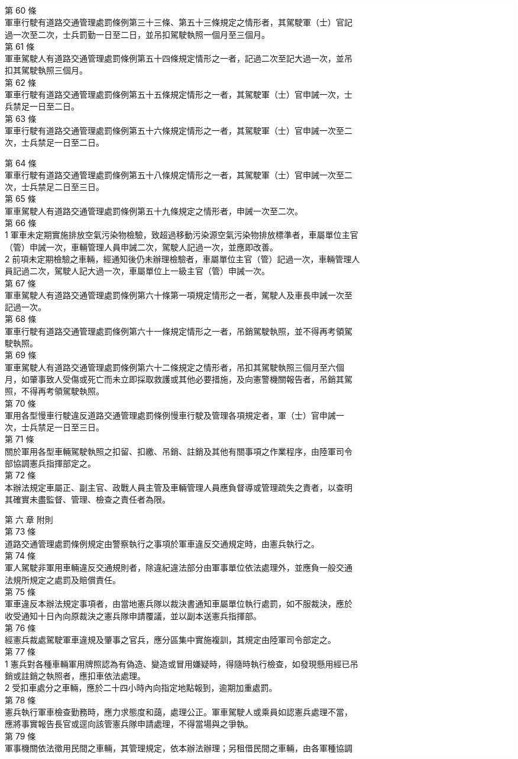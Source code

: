 第 60 條  
軍車行駛有道路交通管理處罰條例第三十三條、第五十三條規定之情形者，其駕駛軍（士）官記  
過一次至二次，士兵罰勤一日至二日，並吊扣駕駛執照一個月至三個月。  
第 61 條  
軍車駕駛人有道路交通管理處罰條例第五十四條規定情形之一者，記過二次至記大過一次，並吊  
扣其駕駛執照三個月。  
第 62 條  
軍車行駛有道路交通管理處罰條例第五十五條規定情形之一者，其駕駛軍（士）官申誡一次，士  
兵禁足一日至二日。  
第 63 條  
軍車行駛有道路交通管理處罰條例第五十六條規定情形之一者，其駕駛軍（士）官申誡一次至二  
次，士兵禁足一日至二日。  


第 64 條  
軍車行駛有道路交通管理處罰條例第五十八條規定情形之一者，其駕駛軍（士）官申誡一次至二  
次，士兵禁足二日至三日。  
第 65 條  
軍車駕駛人有道路交通管理處罰條例第五十九條規定之情形者，申誡一次至二次。  
第 66 條  
1 軍車未定期實施排放空氣污染物檢驗，致超過移動污染源空氣污染物排放標準者，車屬單位主官  
（管）申誡一次，車輛管理人員申誡二次，駕駛人記過一次，並應即改善。  
2 前項未定期檢驗之車輛，經通知後仍未辦理檢驗者，車屬單位主官（管）記過一次，車輛管理人  
員記過二次，駕駛人記大過一次，車屬單位上一級主官（管）申誡一次。  
第 67 條  
軍車駕駛人有道路交通管理處罰條例第六十條第一項規定情形之一者，駕駛人及車長申誡一次至  
記過一次。  
第 68 條  
軍車行駛有道路交通管理處罰條例第六十一條規定情形之一者，吊銷駕駛執照，並不得再考領駕  
駛執照。  
第 69 條  
軍車駕駛人有道路交通管理處罰條例第六十二條規定之情形者，吊扣其駕駛執照三個月至六個  
月，如肇事致人受傷或死亡而未立即採取救護或其他必要措施，及向憲警機關報告者，吊銷其駕  
照，不得再考領駕駛執照。  
第 70 條  
軍用各型慢車行駛違反道路交通管理處罰條例慢車行駛及管理各項規定者，軍（士）官申誡一  
次，士兵禁足一日至三日。  
第 71 條  
關於軍用各型車輛駕駛執照之扣留、扣繳、吊銷、註銷及其他有關事項之作業程序，由陸軍司令  
部協調憲兵指揮部定之。  
第 72 條  
本辦法規定車屬正、副主官、政戰人員主管及車輛管理人員應負督導或管理疏失之責者，以查明  
其確實未盡監督、管理、檢查之責任者為限。  


第 六 章 附則  
第 73 條  
道路交通管理處罰條例規定由警察執行之事項於軍車違反交通規定時，由憲兵執行之。  
第 74 條  
軍人駕駛非軍用車輛違反交通規則者，除違紀違法部分由軍事單位依法處理外，並應負一般交通  
法規所規定之處罰及賠償責任。  
第 75 條  
軍車違反本辦法規定事項者，由當地憲兵隊以裁決書通知車屬單位執行處罰，如不服裁決，應於  
收受通知十日內向原裁決之憲兵隊申請覆議，並以副本送憲兵指揮部。  
第 76 條  
經憲兵裁處駕駛軍車違規及肇事之官兵，應分區集中實施複訓，其規定由陸軍司令部定之。  
第 77 條  
1 憲兵對各種車輛軍用牌照認為有偽造、變造或冒用嫌疑時，得隨時執行檢查，如發現懸用經已吊  
銷或註銷之執照者，應扣車依法處理。  
2 受扣車處分之車輛，應於二十四小時內向指定地點報到，逾期加重處罰。  
第 78 條  
憲兵執行軍車檢查勤務時，應力求態度和藹，處理公正。軍車駕駛人或乘員如認憲兵處理不當，  
應將事實報告長官或逕向該管憲兵隊申請處理，不得當場與之爭執。  
第 79 條  
軍事機關依法徵用民間之車輛，其管理規定，依本辦法辦理；另租借民間之車輛，由各軍種協調  